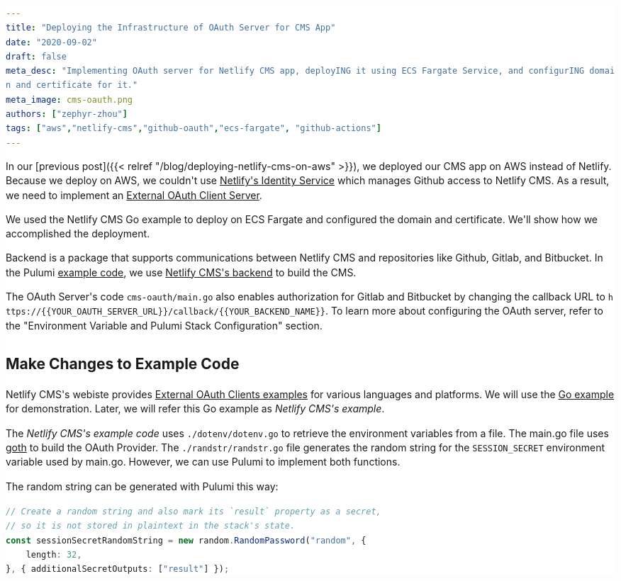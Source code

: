 ```yaml
---
title: "Deploying the Infrastructure of OAuth Server for CMS App"
date: "2020-09-02"
draft: false
meta_desc: "Implementing OAuth server for Netlify CMS app, deployING it using ECS Fargate Service, and configurING domain and certificate for it."
meta_image: cms-oauth.png
authors: ["zephyr-zhou"]
tags: ["aws","netlify-cms","github-oauth","ecs-fargate", "github-actions"]
---
```


In our [previous post]({{< relref "/blog/deploying-netlify-cms-on-aws" >}}), we deployed our CMS app on AWS instead of Netlify. Because we deploy on AWS, we couldn't use [Netlify's Identity Service](https://docs.netlify.com/visitor-access/identity/#enable-identity-in-the-ui) which manages Github access to Netlify CMS. As a result, we need to implement an [External OAuth Client Server](https://www.netlifycms.org/docs/external-oauth-clients/#header).

We used the Netlify CMS Go example to deploy on ECS Fargate and configured the domain and certificate. We'll show how we accomplished the deployment.



Backend is a package that supports communications between Netlify CMS and repositories like Github, Gitlab, and Bitbucket. In the Pulumi [example code](https://github.com/pulumi/examples/tree/master/aws-ts-netlify-cms-and-oauth/cms-oauth), we use [Netlify CMS's backend](https://www.netlifycms.org/docs/github-backend/) to build the CMS.

The OAuth Server's code `cms-oauth/main.go` also enables authorization for Gitlab and Bitbucket by changing the callback URL to `https://{{YOUR_OAUTH_SERVER_URL}}/callback/{{YOUR_BACKEND_NAME}}`. To learn more about configuring the OAuth server, refer to the "Environment Variable and Pulumi Stack Configuration" section.

## Make Changes to Example Code

Netlify CMS's webiste provides [External OAuth Clients examples](https://www.netlifycms.org/docs/external-oauth-clients/#header) for various languages and platforms. We will use the [Go example]((https://github.com/igk1972/netlify-cms-oauth-provider-go)) for demonstration. Later, we will refer this Go example as *Netlify CMS's example*.

The *Netlify CMS's example code* uses `./dotenv/dotenv.go` to retrieve the environment variables from a file. The main.go file uses [goth](https://github.com/markbates/goth) to build the OAuth Provider. The `./randstr/randstr.go` file generates the random string for the `SESSION_SECRET` environment variable used by main.go. However, we can use Pulumi to implement both functions.

The random string can be generated with Pulumi this way:

```typescript
// Create a random string and also mark its `result` property as a secret,
// so it is not stored in plaintext in the stack's state.
const sessionSecretRandomString = new random.RandomPassword("random", {
    length: 32,
}, { additionalSecretOutputs: ["result"] });
```
